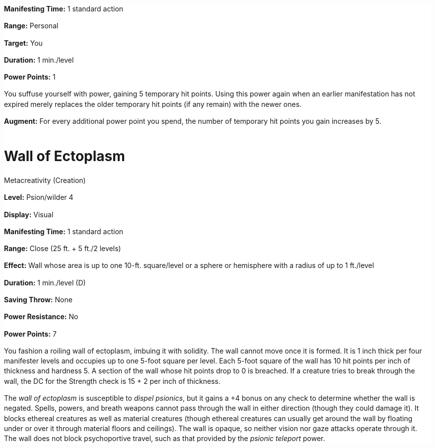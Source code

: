 **Manifesting Time:** 1 standard action

**Range:** Personal

**Target:** You

**Duration:** 1 min./level

**Power Points:** 1

You suffuse yourself with power, gaining 5 temporary hit points. Using
this power again when an earlier manifestation has not expired merely
replaces the older temporary hit points (if any remain) with the newer
ones.

**Augment:** For every additional power point you spend, the number of
temporary hit points you gain increases by 5.

# Wall of Ectoplasm

Metacreativity (Creation)

**Level:** Psion/wilder 4

**Display:** Visual

**Manifesting Time:** 1 standard action

**Range:** Close (25 ft. + 5 ft./2 levels)

**Effect:** Wall whose area is up to one 10-ft. square/level or a sphere
or hemisphere with a radius of up to 1 ft./level

**Duration:** 1 min./level (D)

**Saving Throw:** None

**Power Resistance:** No

**Power Points:** 7

You fashion a roiling wall of ectoplasm, imbuing it with solidity. The
wall cannot move once it is formed. It is 1 inch thick per four
manifester levels and occupies up to one 5-foot square per level. Each
5-foot square of the wall has 10 hit points per inch of thickness and
hardness 5. A section of the wall whose hit points drop to 0 is
breached. If a creature tries to break through the wall, the DC for the
Strength check is 15 + 2 per inch of thickness.

The *wall of ectoplasm* is susceptible to *dispel psionics*, but it
gains a +4 bonus on any check to determine whether the wall is negated.
Spells, powers, and breath weapons cannot pass through the wall in
either direction (though they could damage it). It blocks ethereal
creatures as well as material creatures (though ethereal creatures can
usually get around the wall by floating under or over it through
material floors and ceilings). The wall is opaque, so neither vision nor
gaze attacks operate through it. The wall does not block psychoportive
travel, such as that provided by the *psionic teleport* power.
